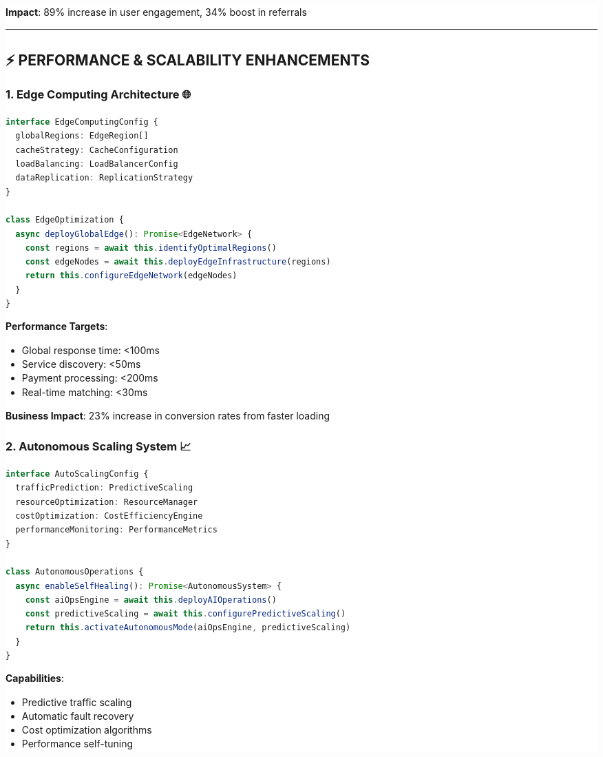 **Impact**: 89% increase in user engagement, 34% boost in referrals

---

## ⚡ PERFORMANCE & SCALABILITY ENHANCEMENTS

### **1. Edge Computing Architecture** 🌐
```typescript
interface EdgeComputingConfig {
  globalRegions: EdgeRegion[]
  cacheStrategy: CacheConfiguration
  loadBalancing: LoadBalancerConfig
  dataReplication: ReplicationStrategy
}

class EdgeOptimization {
  async deployGlobalEdge(): Promise<EdgeNetwork> {
    const regions = await this.identifyOptimalRegions()
    const edgeNodes = await this.deployEdgeInfrastructure(regions)
    return this.configureEdgeNetwork(edgeNodes)
  }
}
```

**Performance Targets**:
- Global response time: <100ms
- Service discovery: <50ms
- Payment processing: <200ms
- Real-time matching: <30ms

**Business Impact**: 23% increase in conversion rates from faster loading

### **2. Autonomous Scaling System** 📈
```typescript
interface AutoScalingConfig {
  trafficPrediction: PredictiveScaling
  resourceOptimization: ResourceManager
  costOptimization: CostEfficiencyEngine
  performanceMonitoring: PerformanceMetrics
}

class AutonomousOperations {
  async enableSelfHealing(): Promise<AutonomousSystem> {
    const aiOpsEngine = await this.deployAIOperations()
    const predictiveScaling = await this.configurePredictiveScaling()
    return this.activateAutonomousMode(aiOpsEngine, predictiveScaling)
  }
}
```

**Capabilities**:
- Predictive traffic scaling
- Automatic fault recovery
- Cost optimization algorithms
- Performance self-tuning
